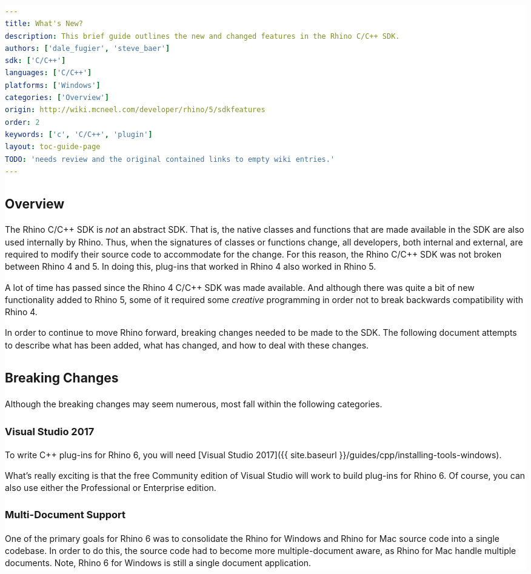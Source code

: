 ```yaml
---
title: What's New?
description: This brief guide outlines the new and changed features in the Rhino C/C++ SDK.
authors: ['dale_fugier', 'steve_baer']
sdk: ['C/C++']
languages: ['C/C++']
platforms: ['Windows']
categories: ['Overview']
origin: http://wiki.mcneel.com/developer/rhino/5/sdkfeatures
order: 2
keywords: ['c', 'C/C++', 'plugin']
layout: toc-guide-page
TODO: 'needs review and the original contained links to empty wiki entries.'
---
```



## Overview

The Rhino C/C++ SDK is *not* an abstract SDK. That is, the native classes and functions that are made available in the SDK are also used internally by Rhino. Thus, when the signatures of classes or functions change, all developers, both internal and external, are required to modify their source code to accommodate for the change. For this reason, the Rhino C/C++ SDK was not broken between Rhino 4 and 5. In doing this, plug-ins that worked in Rhino 4 also worked in Rhino 5.

A lot of time has passed since the Rhino 4 C/C++ SDK was made available. And although there was quite a bit of new functionality added to Rhino 5, some of it required some *creative* programming in order not to break backwards compatibility with Rhino 4.

In order to continue to move Rhino forward, breaking changes needed to be made to the SDK. The following document attempts to describe what has been added, what has changed, and how to deal with these changes.

## Breaking Changes

Although the breaking changes may seem numerous, most fall within the following categories.

### Visual Studio 2017

To write C++ plug-ins for Rhino 6, you will need [Visual Studio 2017]({{ site.baseurl }}/guides/cpp/installing-tools-windows).

What’s really exciting is that the free Community edition of Visual Studio will work to build plug-ins for Rhino 6. Of course, you can also use either the Professional or Enterprise edition.

### Multi-Document Support

One of the primary goals for Rhino 6 was to consolidate the Rhino for Windows and Rhino for Mac source code into a single codebase. In order to do this, the source code had to become more multiple-document aware, as Rhino for Mac handle multiple documents. Note, Rhino 6 for Windows is still a single document application.
